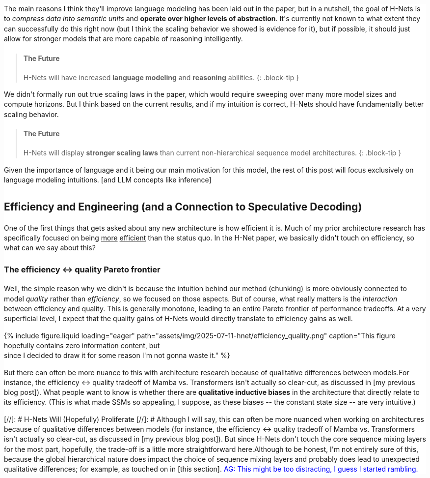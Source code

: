 The main reasons I think they'll improve language modeling has been laid out in the paper,
but in a nutshell, the goal of H-Nets is to *compress data into semantic units* and **operate over higher levels of abstraction**.
It's currently not known to what extent they can successfully do this right now (but I think the scaling behavior we showed is evidence for it),
but if possible, it should just allow for stronger models that are more capable of reasoning intelligently.

> #### The Future
> H-Nets will have increased **language modeling** and **reasoning** abilities.
{: .block-tip }

We didn't formally run out true scaling laws in the paper, which would require sweeping over many more model sizes and compute horizons.
But I think based on the current results, and if my intuition is correct, H-Nets should have fundamentally better scaling behavior.

> #### The Future
> H-Nets will display **stronger scaling laws** than current non-hierarchical sequence model architectures.
{: .block-tip }

Given the importance of language and it being our main motivation for this model, the rest of this post will focus exclusively on language modeling intuitions. [and LLM concepts like inference]

## Efficiency and Engineering (and a Connection to Speculative Decoding)

One of the first things that gets asked about any new architecture is how efficient it is.
Much of my prior architecture research has specifically focused on being [more](https://arxiv.org/abs/2111.00396) [efficient](https://arxiv.org/abs/2312.00752) than the status quo.
In the H-Net paper, we basically didn't touch on efficiency, so what can we say about this?

### The efficiency ↔  quality Pareto frontier

Well, the simple reason why we didn't is because the intuition behind our method (chunking) is more obviously connected to model *quality* rather than *efficiency*, so we focused on those aspects.
But of course, what really matters is the *interaction* between efficiency and quality.
This is generally monotone, leading to an entire Pareto frontier of performance tradeoffs.
At a very superficial level, I expect that the quality gains of H-Nets would directly translate to efficiency gains as well.

{% include figure.liquid loading="eager" path="assets/img/2025-07-11-hnet/efficiency_quality.png" caption="This figure hopefully contains zero information content, but <br> since I decided to draw it for some reason I'm not gonna waste it." %}

But there can often be more nuance to this with architecture research because of qualitative differences between models.<d-footnote>For instance, the efficiency ↔  quality tradeoff of Mamba vs. Transformers isn't actually so clear-cut, as discussed in [my previous blog post]).</d-footnote>
What people want to know is whether there are **qualitative inductive biases** in the architecture that directly relate to its efficiency.
(This is what made SSMs so appealing, I suppose, as these biases -- the constant state size -- are very intuitive.)


[//]: # H-Nets Will (Hopefully) Proliferate
[//]: # Although I will say, this can often be more nuanced when working on architectures because of qualitative differences between models (for instance, the efficiency ↔  quality tradeoff of Mamba vs. Transformers isn't actually so clear-cut, as discussed in [my previous blog post]). But since H-Nets don't touch the core sequence mixing layers for the most part, hopefully, the trade-off is a little more straightforward here.<d-footnote>Although to be honest, I'm not entirely sure of this, because the global hierarchical nature does impact the choice of sequence mixing layers and probably does lead to unexpected qualitative differences; for example, as touched on in [this section]. <span style="color:blue">AG: This might be too distracting, I guess I started rambling.</span>